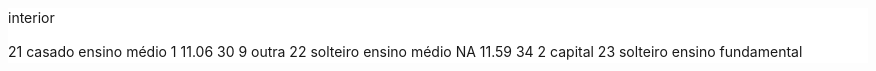 interior
</td>
</tr>
<tr>
<td style="text-align:right;">
21
</td>
<td style="text-align:left;">
casado
</td>
<td style="text-align:left;">
ensino médio
</td>
<td style="text-align:right;">
1
</td>
<td style="text-align:right;">
11.06
</td>
<td style="text-align:right;">
30
</td>
<td style="text-align:right;">
9
</td>
<td style="text-align:left;">
outra
</td>
</tr>
<tr>
<td style="text-align:right;">
22
</td>
<td style="text-align:left;">
solteiro
</td>
<td style="text-align:left;">
ensino médio
</td>
<td style="text-align:right;">
NA
</td>
<td style="text-align:right;">
11.59
</td>
<td style="text-align:right;">
34
</td>
<td style="text-align:right;">
2
</td>
<td style="text-align:left;">
capital
</td>
</tr>
<tr>
<td style="text-align:right;">
23
</td>
<td style="text-align:left;">
solteiro
</td>
<td style="text-align:left;">
ensino fundamental